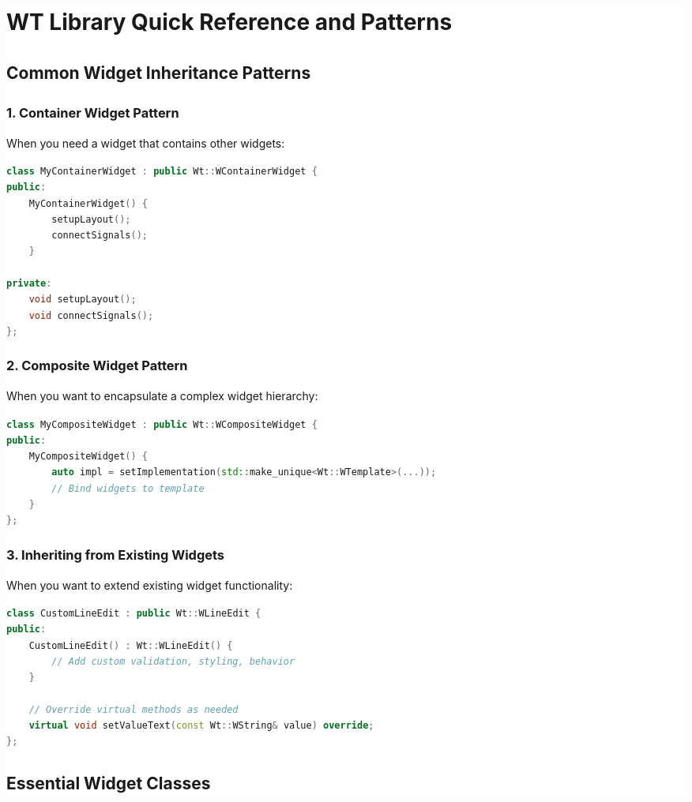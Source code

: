 # WT Library Quick Reference and Patterns

## Common Widget Inheritance Patterns

### 1. Container Widget Pattern
When you need a widget that contains other widgets:

```cpp
class MyContainerWidget : public Wt::WContainerWidget {
public:
    MyContainerWidget() {
        setupLayout();
        connectSignals();
    }
    
private:
    void setupLayout();
    void connectSignals();
};
```

### 2. Composite Widget Pattern
When you want to encapsulate a complex widget hierarchy:

```cpp
class MyCompositeWidget : public Wt::WCompositeWidget {
public:
    MyCompositeWidget() {
        auto impl = setImplementation(std::make_unique<Wt::WTemplate>(...));
        // Bind widgets to template
    }
};
```

### 3. Inheriting from Existing Widgets
When you want to extend existing widget functionality:

```cpp
class CustomLineEdit : public Wt::WLineEdit {
public:
    CustomLineEdit() : Wt::WLineEdit() {
        // Add custom validation, styling, behavior
    }
    
    // Override virtual methods as needed
    virtual void setValueText(const Wt::WString& value) override;
};
```

## Essential Widget Classes
